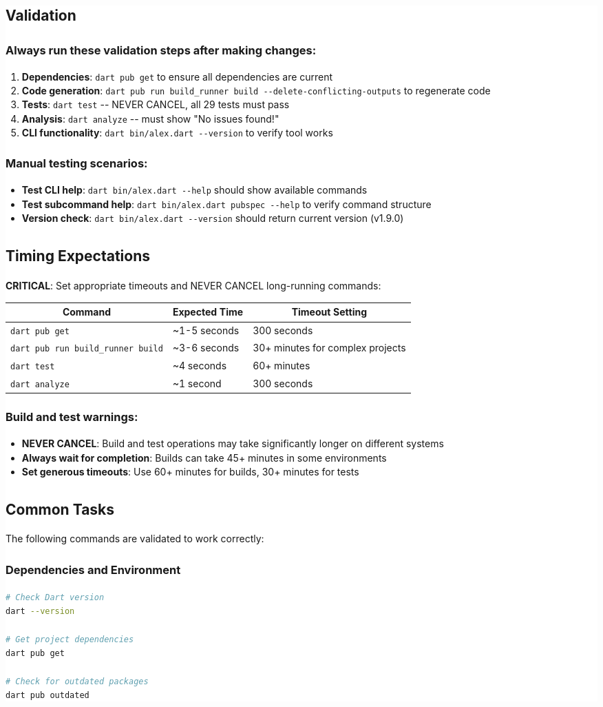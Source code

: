 ## Validation

### Always run these validation steps after making changes:
1. **Dependencies**: `dart pub get` to ensure all dependencies are current
2. **Code generation**: `dart pub run build_runner build --delete-conflicting-outputs` to regenerate code
3. **Tests**: `dart test` -- NEVER CANCEL, all 29 tests must pass
4. **Analysis**: `dart analyze` -- must show "No issues found!"
5. **CLI functionality**: `dart bin/alex.dart --version` to verify tool works

### Manual testing scenarios:
- **Test CLI help**: `dart bin/alex.dart --help` should show available commands
- **Test subcommand help**: `dart bin/alex.dart pubspec --help` to verify command structure
- **Version check**: `dart bin/alex.dart --version` should return current version (v1.9.0)

## Timing Expectations

**CRITICAL**: Set appropriate timeouts and NEVER CANCEL long-running commands:

| Command | Expected Time | Timeout Setting |
|---------|---------------|-----------------|
| `dart pub get` | ~1-5 seconds | 300 seconds |
| `dart pub run build_runner build` | ~3-6 seconds | 30+ minutes for complex projects |
| `dart test` | ~4 seconds | 60+ minutes |  
| `dart analyze` | ~1 second | 300 seconds |

### Build and test warnings:
- **NEVER CANCEL**: Build and test operations may take significantly longer on different systems
- **Always wait for completion**: Builds can take 45+ minutes in some environments
- **Set generous timeouts**: Use 60+ minutes for builds, 30+ minutes for tests

## Common Tasks

The following commands are validated to work correctly:

### Dependencies and Environment
```bash
# Check Dart version
dart --version

# Get project dependencies  
dart pub get

# Check for outdated packages
dart pub outdated
```
